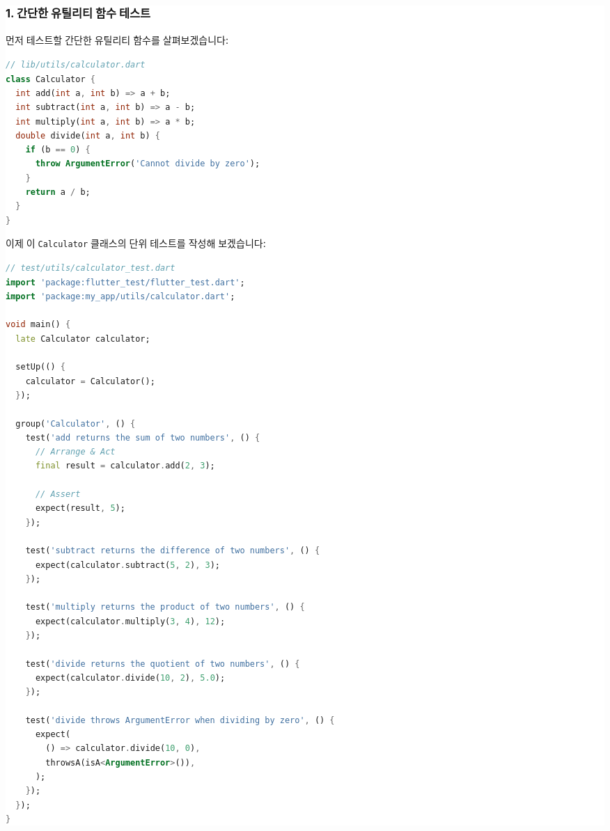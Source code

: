 ### 1. 간단한 유틸리티 함수 테스트

먼저 테스트할 간단한 유틸리티 함수를 살펴보겠습니다:

```dart
// lib/utils/calculator.dart
class Calculator {
  int add(int a, int b) => a + b;
  int subtract(int a, int b) => a - b;
  int multiply(int a, int b) => a * b;
  double divide(int a, int b) {
    if (b == 0) {
      throw ArgumentError('Cannot divide by zero');
    }
    return a / b;
  }
}
```

이제 이 `Calculator` 클래스의 단위 테스트를 작성해 보겠습니다:

```dart
// test/utils/calculator_test.dart
import 'package:flutter_test/flutter_test.dart';
import 'package:my_app/utils/calculator.dart';

void main() {
  late Calculator calculator;

  setUp(() {
    calculator = Calculator();
  });

  group('Calculator', () {
    test('add returns the sum of two numbers', () {
      // Arrange & Act
      final result = calculator.add(2, 3);

      // Assert
      expect(result, 5);
    });

    test('subtract returns the difference of two numbers', () {
      expect(calculator.subtract(5, 2), 3);
    });

    test('multiply returns the product of two numbers', () {
      expect(calculator.multiply(3, 4), 12);
    });

    test('divide returns the quotient of two numbers', () {
      expect(calculator.divide(10, 2), 5.0);
    });

    test('divide throws ArgumentError when dividing by zero', () {
      expect(
        () => calculator.divide(10, 0),
        throwsA(isA<ArgumentError>()),
      );
    });
  });
}
```
